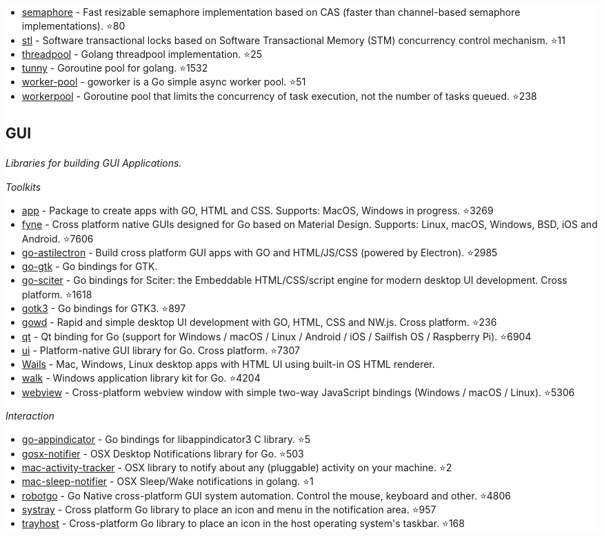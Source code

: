 * [semaphore](https://github.com/marusama/semaphore) - Fast resizable semaphore implementation based on CAS (faster than channel-based semaphore implementations). :star:80
* [stl](https://github.com/ssgreg/stl) - Software transactional locks based on Software Transactional Memory (STM) concurrency control mechanism. :star:11
* [threadpool](https://github.com/shettyh/threadpool) - Golang threadpool implementation. :star:25
* [tunny](https://github.com/Jeffail/tunny) - Goroutine pool for golang. :star:1532
* [worker-pool](https://github.com/vardius/worker-pool) - goworker is a Go simple async worker pool. :star:51
* [workerpool](https://github.com/gammazero/workerpool) - Goroutine pool that limits the concurrency of task execution, not the number of tasks queued. :star:238

## GUI

*Libraries for building GUI Applications.*

*Toolkits*

* [app](https://github.com/murlokswarm/app) - Package to create apps with GO, HTML and CSS. Supports: MacOS, Windows in progress. :star:3269
* [fyne](https://github.com/fyne-io/fyne) - Cross platform native GUIs designed for Go based on Material Design. Supports: Linux, macOS, Windows, BSD, iOS and Android. :star:7606
* [go-astilectron](https://github.com/asticode/go-astilectron) - Build cross platform GUI apps with GO and HTML/JS/CSS (powered by Electron). :star:2985
* [go-gtk](http://mattn.github.io/go-gtk/) - Go bindings for GTK.
* [go-sciter](https://github.com/sciter-sdk/go-sciter) - Go bindings for Sciter: the Embeddable HTML/CSS/script engine for modern desktop UI development. Cross platform. :star:1618
* [gotk3](https://github.com/gotk3/gotk3) - Go bindings for GTK3. :star:897
* [gowd](https://github.com/dtylman/gowd) - Rapid and simple desktop UI development with GO, HTML, CSS and NW.js. Cross platform. :star:236
* [qt](https://github.com/therecipe/qt) - Qt binding for Go (support for Windows / macOS / Linux / Android / iOS / Sailfish OS / Raspberry Pi). :star:6904
* [ui](https://github.com/andlabs/ui) - Platform-native GUI library for Go. Cross platform. :star:7307
* [Wails](https://wails.app) - Mac, Windows, Linux desktop apps with HTML UI using built-in OS HTML renderer.
* [walk](https://github.com/lxn/walk) - Windows application library kit for Go. :star:4204
* [webview](https://github.com/zserge/webview) - Cross-platform webview window with simple two-way JavaScript bindings (Windows / macOS / Linux). :star:5306

*Interaction*

* [go-appindicator](https://github.com/dawidd6/go-appindicator) - Go bindings for libappindicator3 C library. :star:5
* [gosx-notifier](https://github.com/deckarep/gosx-notifier) - OSX Desktop Notifications library for Go. :star:503
* [mac-activity-tracker](https://github.com/prashantgupta24/activity-tracker) - OSX library to notify about any (pluggable) activity on your machine. :star:2
* [mac-sleep-notifier](https://github.com/prashantgupta24/mac-sleep-notifier) - OSX Sleep/Wake notifications in golang. :star:1
* [robotgo](https://github.com/go-vgo/robotgo) - Go Native cross-platform GUI system automation. Control the mouse, keyboard and other. :star:4806
* [systray](https://github.com/getlantern/systray) - Cross platform Go library to place an icon and menu in the notification area. :star:957
* [trayhost](https://github.com/shurcooL/trayhost) - Cross-platform Go library to place an icon in the host operating system's taskbar. :star:168
